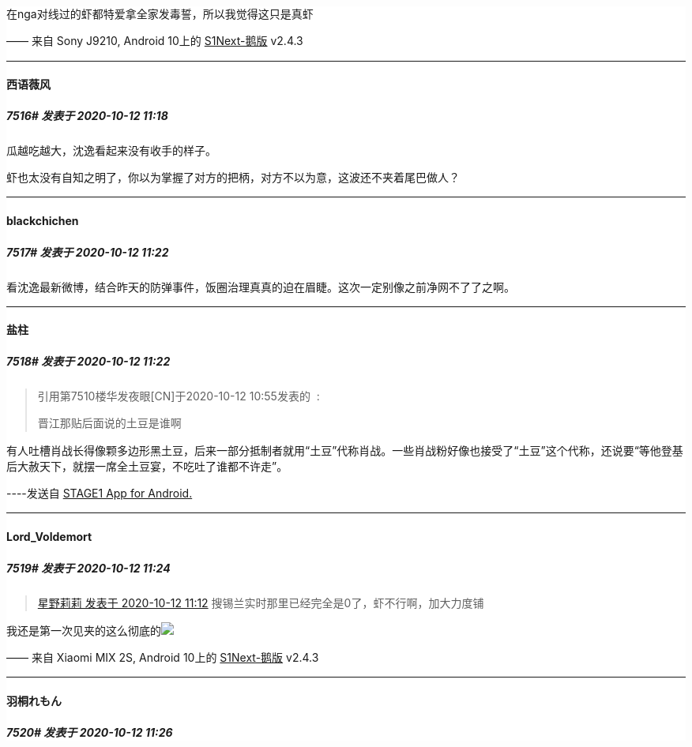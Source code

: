 
在nga对线过的虾都特爱拿全家发毒誓，所以我觉得这只是真虾

—— 来自 Sony J9210, Android 10上的 [S1Next-鹅版](https://github.com/ykrank/S1-Next/releases) v2.4.3


-----

####  西语薇风  
##### 7516#       发表于 2020-10-12 11:18


瓜越吃越大，沈逸看起来没有收手的样子。

虾也太没有自知之明了，你以为掌握了对方的把柄，对方不以为意，这波还不夹着尾巴做人？


-----

####  blackchichen  
##### 7517#       发表于 2020-10-12 11:22


看沈逸最新微博，结合昨天的防弹事件，饭圈治理真真的迫在眉睫。这次一定别像之前净网不了了之啊。


-----

####  盐柱  
##### 7518#       发表于 2020-10-12 11:22


<blockquote>引用第7510楼华发夜眼[CN]于2020-10-12 10:55发表的  :

晋江那贴后面说的土豆是谁啊</blockquote>
有人吐槽肖战长得像颗多边形黑土豆，后来一部分抵制者就用“土豆”代称肖战。一些肖战粉好像也接受了“土豆”这个代称，还说要“等他登基后大赦天下，就摆一席全土豆宴，不吃吐了谁都不许走”。


----发送自 [STAGE1 App for Android.](http://stage1.5j4m.com/?1.35)


-----

####  Lord_Voldemort  
##### 7519#       发表于 2020-10-12 11:24


<blockquote><a href="httphttps://bbs.saraba1st.com/2b/forum.php?mod=redirect&amp;goto=findpost&amp;pid=49026138&amp;ptid=1944607" target="_blank">星野莉莉 发表于 2020-10-12 11:12</a>
搜锡兰实时那里已经完全是0了，虾不行啊，加大力度铺</blockquote>
我还是第一次见夹的这么彻底的<img src="https://static.saraba1st.com/image/smiley/face2017/066.png" referrerpolicy="no-referrer">

—— 来自 Xiaomi MIX 2S, Android 10上的 [S1Next-鹅版](https://github.com/ykrank/S1-Next/releases) v2.4.3


-----

####  羽桐れもん  
##### 7520#       发表于 2020-10-12 11:26

